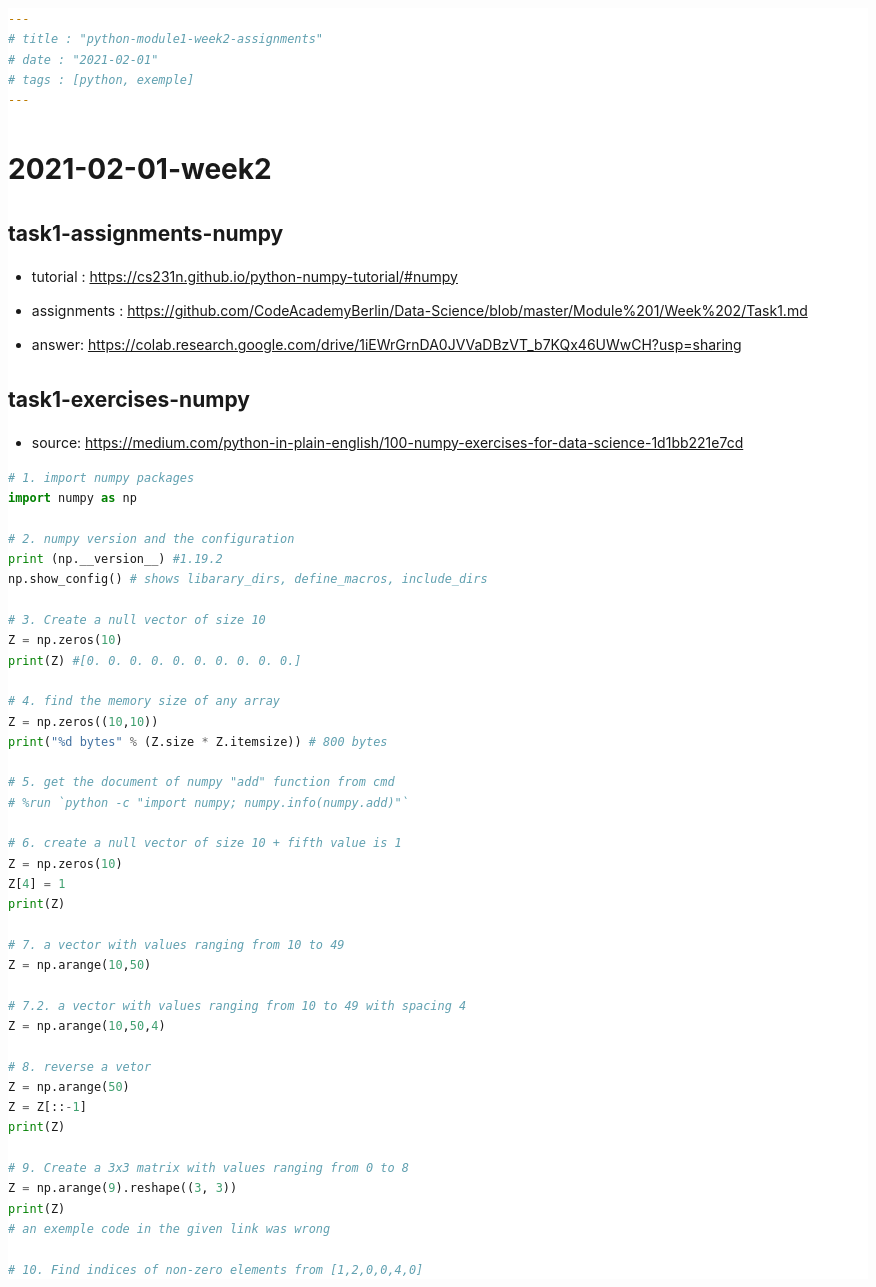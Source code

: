 ```yaml
---
# title : "python-module1-week2-assignments"
# date : "2021-02-01"
# tags : [python, exemple]
---
```


# 2021-02-01-week2

## task1-assignments-numpy
- tutorial : https://cs231n.github.io/python-numpy-tutorial/#numpy

- assignments : https://github.com/CodeAcademyBerlin/Data-Science/blob/master/Module%201/Week%202/Task1.md
- answer: https://colab.research.google.com/drive/1iEWrGrnDA0JVVaDBzVT_b7KQx46UWwCH?usp=sharing

## task1-exercises-numpy
- source: https://medium.com/python-in-plain-english/100-numpy-exercises-for-data-science-1d1bb221e7cd

```python
# 1. import numpy packages
import numpy as np

# 2. numpy version and the configuration
print (np.__version__) #1.19.2
np.show_config() # shows libarary_dirs, define_macros, include_dirs

# 3. Create a null vector of size 10 
Z = np.zeros(10)
print(Z) #[0. 0. 0. 0. 0. 0. 0. 0. 0. 0.]

# 4. find the memory size of any array
Z = np.zeros((10,10))
print("%d bytes" % (Z.size * Z.itemsize)) # 800 bytes

# 5. get the document of numpy "add" function from cmd
# %run `python -c "import numpy; numpy.info(numpy.add)"`

# 6. create a null vector of size 10 + fifth value is 1
Z = np.zeros(10)
Z[4] = 1
print(Z)

# 7. a vector with values ranging from 10 to 49
Z = np.arange(10,50)

# 7.2. a vector with values ranging from 10 to 49 with spacing 4
Z = np.arange(10,50,4)

# 8. reverse a vetor
Z = np.arange(50)
Z = Z[::-1]
print(Z)

# 9. Create a 3x3 matrix with values ranging from 0 to 8
Z = np.arange(9).reshape((3, 3))
print(Z)
# an exemple code in the given link was wrong

# 10. Find indices of non-zero elements from [1,2,0,0,4,0] 
```